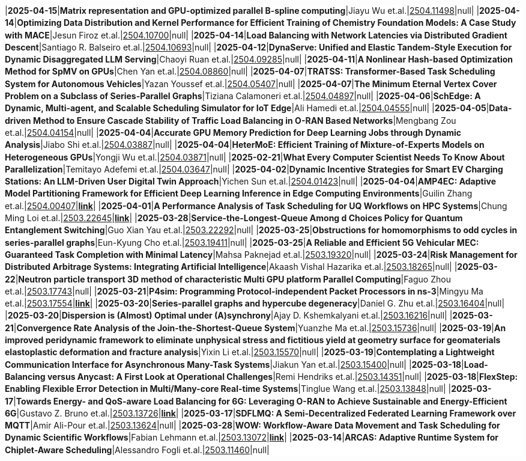 |**2025-04-15**|**Matrix representation and GPU-optimized parallel B-spline computing**|Jiayu Wu et.al.|[2504.11498](http://arxiv.org/abs/2504.11498)|null|
|**2025-04-14**|**Optimizing Data Distribution and Kernel Performance for Efficient Training of Chemistry Foundation Models: A Case Study with MACE**|Jesun Firoz et.al.|[2504.10700](http://arxiv.org/abs/2504.10700)|null|
|**2025-04-14**|**Load Balancing with Network Latencies via Distributed Gradient Descent**|Santiago R. Balseiro et.al.|[2504.10693](http://arxiv.org/abs/2504.10693)|null|
|**2025-04-12**|**DynaServe: Unified and Elastic Tandem-Style Execution for Dynamic Disaggregated LLM Serving**|Chaoyi Ruan et.al.|[2504.09285](http://arxiv.org/abs/2504.09285)|null|
|**2025-04-11**|**A Nonlinear Hash-based Optimization Method for SpMV on GPUs**|Chen Yan et.al.|[2504.08860](http://arxiv.org/abs/2504.08860)|null|
|**2025-04-07**|**TRATSS: Transformer-Based Task Scheduling System for Autonomous Vehicles**|Yazan Youssef et.al.|[2504.05407](http://arxiv.org/abs/2504.05407)|null|
|**2025-04-07**|**The Minimum Eternal Vertex Cover Problem on a Subclass of Series-Parallel Graphs**|Tiziana Calamoneri et.al.|[2504.04897](http://arxiv.org/abs/2504.04897)|null|
|**2025-04-06**|**SchEdge: A Dynamic, Multi-agent, and Scalable Scheduling Simulator for IoT Edge**|Ali Hamedi et.al.|[2504.04555](http://arxiv.org/abs/2504.04555)|null|
|**2025-04-05**|**Data-driven Method to Ensure Cascade Stability of Traffic Load Balancing in O-RAN Based Networks**|Mengbang Zou et.al.|[2504.04154](http://arxiv.org/abs/2504.04154)|null|
|**2025-04-04**|**Accurate GPU Memory Prediction for Deep Learning Jobs through Dynamic Analysis**|Jiabo Shi et.al.|[2504.03887](http://arxiv.org/abs/2504.03887)|null|
|**2025-04-04**|**HeterMoE: Efficient Training of Mixture-of-Experts Models on Heterogeneous GPUs**|Yongji Wu et.al.|[2504.03871](http://arxiv.org/abs/2504.03871)|null|
|**2025-02-21**|**What Every Computer Scientist Needs To Know About Parallelization**|Temitayo Adefemi et.al.|[2504.03647](http://arxiv.org/abs/2504.03647)|null|
|**2025-04-02**|**Dynamic Incentive Strategies for Smart EV Charging Stations: An LLM-Driven User Digital Twin Approach**|Yichen Sun et.al.|[2504.01423](http://arxiv.org/abs/2504.01423)|null|
|**2025-04-04**|**AMP4EC: Adaptive Model Partitioning Framework for Efficient Deep Learning Inference in Edge Computing Environments**|Guilin Zhang et.al.|[2504.00407](http://arxiv.org/abs/2504.00407)|**[link](https://github.com/cloudNativeAiops/adaptive-edge-computing-framework)**|
|**2025-04-01**|**A Performance Analysis of Task Scheduling for UQ Workflows on HPC Systems**|Chung Ming Loi et.al.|[2503.22645](http://arxiv.org/abs/2503.22645)|**[link](https://github.com/chun9l/UMBridge_Loadbalancer)**|
|**2025-03-28**|**Service-the-Longest-Queue Among d Choices Policy for Quantum Entanglement Switching**|Guo Xian Yau et.al.|[2503.22292](http://arxiv.org/abs/2503.22292)|null|
|**2025-03-25**|**Obstructions for homomorphisms to odd cycles in series-parallel graphs**|Eun-Kyung Cho et.al.|[2503.19411](http://arxiv.org/abs/2503.19411)|null|
|**2025-03-25**|**A Reliable and Efficient 5G Vehicular MEC: Guaranteed Task Completion with Minimal Latency**|Mahsa Paknejad et.al.|[2503.19320](http://arxiv.org/abs/2503.19320)|null|
|**2025-03-24**|**Risk Management for Distributed Arbitrage Systems: Integrating Artificial Intelligence**|Akaash Vishal Hazarika et.al.|[2503.18265](http://arxiv.org/abs/2503.18265)|null|
|**2025-03-22**|**Neutron particle transport 3D method of characteristic Multi GPU platform Parallel Computing**|Faguo Zhou et.al.|[2503.17743](http://arxiv.org/abs/2503.17743)|null|
|**2025-03-21**|**P4sim: Programming Protocol-independent Packet Processors in ns-3**|Mingyu Ma et.al.|[2503.17554](http://arxiv.org/abs/2503.17554)|**[link](https://github.com/HapCommSys/p4sim)**|
|**2025-03-20**|**Series-parallel graphs and hypercube degeneracy**|Daniel G. Zhu et.al.|[2503.16404](http://arxiv.org/abs/2503.16404)|null|
|**2025-03-20**|**Dispersion is (Almost) Optimal under (A)synchrony**|Ajay D. Kshemkalyani et.al.|[2503.16216](http://arxiv.org/abs/2503.16216)|null|
|**2025-03-21**|**Convergence Rate Analysis of the Join-the-Shortest-Queue System**|Yuanzhe Ma et.al.|[2503.15736](http://arxiv.org/abs/2503.15736)|null|
|**2025-03-19**|**An improved peridynamic framework to eliminate unphysical stress and fictitious yield at geometry surface for geomaterials elastoplastic deformation and fracture analysis**|Yixin Li et.al.|[2503.15570](http://arxiv.org/abs/2503.15570)|null|
|**2025-03-19**|**Contemplating a Lightweight Communication Interface for Asynchronous Many-Task Systems**|Jiakun Yan et.al.|[2503.15400](http://arxiv.org/abs/2503.15400)|null|
|**2025-03-18**|**Load-Balancing versus Anycast: A First Look at Operational Challenges**|Remi Hendriks et.al.|[2503.14351](http://arxiv.org/abs/2503.14351)|null|
|**2025-03-18**|**FlexStep: Enabling Flexible Error Detection in Multi/Many-core Real-time Systems**|Tinglue Wang et.al.|[2503.13848](http://arxiv.org/abs/2503.13848)|null|
|**2025-03-17**|**Towards Energy- and QoS-aware Load Balancing for 6G: Leveraging O-RAN to Achieve Sustainable and Energy-Efficient 6G**|Gustavo Z. Bruno et.al.|[2503.13726](http://arxiv.org/abs/2503.13726)|**[link](https://github.com/zanattabruno/Energy-Saver-Tests)**|
|**2025-03-17**|**SDFLMQ: A Semi-Decentralized Federated Learning Framework over MQTT**|Amir Ali-Pour et.al.|[2503.13624](http://arxiv.org/abs/2503.13624)|null|
|**2025-03-28**|**WOW: Workflow-Aware Data Movement and Task Scheduling for Dynamic Scientific Workflows**|Fabian Lehmann et.al.|[2503.13072](http://arxiv.org/abs/2503.13072)|**[link](https://github.com/WOW-WorkflowScheduler/KubernetesScheduler)**|
|**2025-03-14**|**ARCAS: Adaptive Runtime System for Chiplet-Aware Scheduling**|Alessandro Fogli et.al.|[2503.11460](http://arxiv.org/abs/2503.11460)|null|